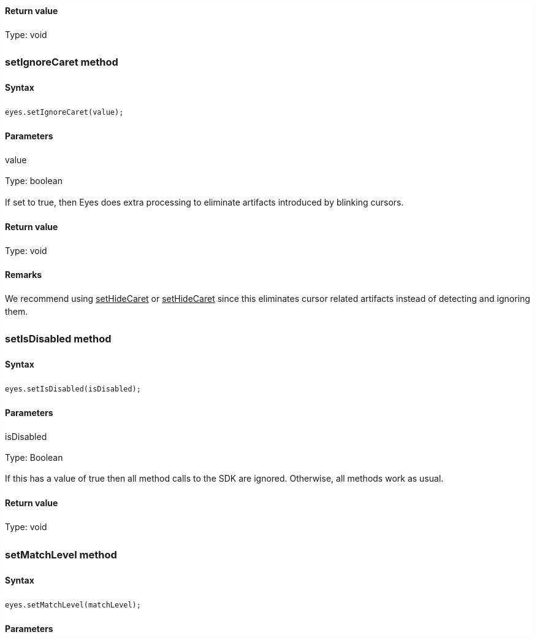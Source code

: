#### Return value

Type:  void

### setIgnoreCaret method
#### Syntax


    eyes.setIgnoreCaret(value);

#### Parameters

value

Type: boolean

If set to true, then Eyes does extra processing to eliminate artifacts introduced by blinking cursors.

#### Return value

Type:  void

#### Remarks


We recommend using [setHideCaret](./eyes#sethidecaret-method) or [setHideCaret](./configuration#sethidecaret-method) since this eliminates cursor related artifacts instead of detecting and ignoring them.

### setIsDisabled method
#### Syntax


    eyes.setIsDisabled(isDisabled);

#### Parameters

isDisabled

Type: Boolean

If this has a value of true then all method calls to the SDK are ignored. Otherwise, all methods work as usual.

#### Return value

Type:  void

### setMatchLevel method
#### Syntax


    eyes.setMatchLevel(matchLevel);

#### Parameters
